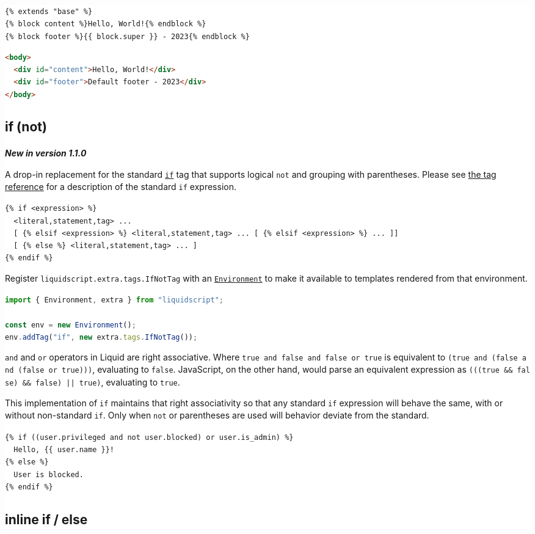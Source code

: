 ```liquid title="child"
{% extends "base" %}
{% block content %}Hello, World!{% endblock %}
{% block footer %}{{ block.super }} - 2023{% endblock %}
```

```html title="output"
<body>
  <div id="content">Hello, World!</div>
  <div id="footer">Default footer - 2023</div>
</body>
```

## if (not)

**_New in version 1.1.0_**

A drop-in replacement for the standard [`if`](../language/tags.md#if) tag that supports logical `not` and grouping with parentheses. Please see [the tag reference](../language/tags.md#expressions) for a description of the standard `if` expression.

```
{% if <expression> %}
  <literal,statement,tag> ...
  [ {% elsif <expression> %} <literal,statement,tag> ... [ {% elsif <expression> %} ... ]]
  [ {% else %} <literal,statement,tag> ... ]
{% endif %}
```

Register `liquidscript.extra.tags.IfNotTag` with an [`Environment`](../api/classes/Environment.md) to make it available to templates rendered from that environment.

```javascript
import { Environment, extra } from "liquidscript";

const env = new Environment();
env.addTag("if", new extra.tags.IfNotTag());
```

`and` and `or` operators in Liquid are right associative. Where `true and false and false or true` is equivalent to `(true and (false and (false or true)))`, evaluating to `false`. JavaScript, on the other hand, would parse an equivalent expression as `(((true && false) && false) || true)`, evaluating to `true`.

This implementation of `if` maintains that right associativity so that any standard `if` expression will behave the same, with or without non-standard `if`. Only when `not` or parentheses are used will behavior deviate from the standard.

```liquid title="example.liquid"
{% if ((user.privileged and not user.blocked) or user.is_admin) %}
  Hello, {{ user.name }}!
{% else %}
  User is blocked.
{% endif %}
```

## inline if / else
